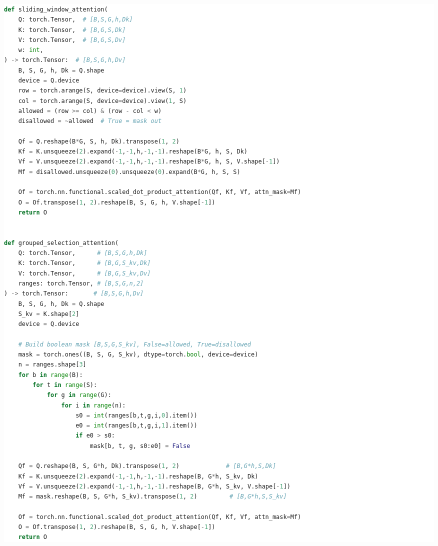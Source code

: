 ```python
def sliding_window_attention(
    Q: torch.Tensor,  # [B,S,G,h,Dk]
    K: torch.Tensor,  # [B,G,S,Dk]
    V: torch.Tensor,  # [B,G,S,Dv]
    w: int,
) -> torch.Tensor:  # [B,S,G,h,Dv]
    B, S, G, h, Dk = Q.shape
    device = Q.device
    row = torch.arange(S, device=device).view(S, 1)
    col = torch.arange(S, device=device).view(1, S)
    allowed = (row >= col) & (row - col < w)
    disallowed = ~allowed  # True = mask out

    Qf = Q.reshape(B*G, S, h, Dk).transpose(1, 2)
    Kf = K.unsqueeze(2).expand(-1,-1,h,-1,-1).reshape(B*G, h, S, Dk)
    Vf = V.unsqueeze(2).expand(-1,-1,h,-1,-1).reshape(B*G, h, S, V.shape[-1])
    Mf = disallowed.unsqueeze(0).unsqueeze(0).expand(B*G, h, S, S)

    Of = torch.nn.functional.scaled_dot_product_attention(Qf, Kf, Vf, attn_mask=Mf)
    O = Of.transpose(1, 2).reshape(B, S, G, h, V.shape[-1])
    return O


def grouped_selection_attention(
    Q: torch.Tensor,      # [B,S,G,h,Dk]
    K: torch.Tensor,      # [B,G,S_kv,Dk]
    V: torch.Tensor,      # [B,G,S_kv,Dv]
    ranges: torch.Tensor, # [B,S,G,n,2]
) -> torch.Tensor:       # [B,S,G,h,Dv]
    B, S, G, h, Dk = Q.shape
    S_kv = K.shape[2]
    device = Q.device

    # Build boolean mask [B,S,G,S_kv], False=allowed, True=disallowed
    mask = torch.ones((B, S, G, S_kv), dtype=torch.bool, device=device)
    n = ranges.shape[3]
    for b in range(B):
        for t in range(S):
            for g in range(G):
                for i in range(n):
                    s0 = int(ranges[b,t,g,i,0].item())
                    e0 = int(ranges[b,t,g,i,1].item())
                    if e0 > s0:
                        mask[b, t, g, s0:e0] = False

    Qf = Q.reshape(B, S, G*h, Dk).transpose(1, 2)             # [B,G*h,S,Dk]
    Kf = K.unsqueeze(2).expand(-1,-1,h,-1,-1).reshape(B, G*h, S_kv, Dk)
    Vf = V.unsqueeze(2).expand(-1,-1,h,-1,-1).reshape(B, G*h, S_kv, V.shape[-1])
    Mf = mask.reshape(B, S, G*h, S_kv).transpose(1, 2)         # [B,G*h,S,S_kv]

    Of = torch.nn.functional.scaled_dot_product_attention(Qf, Kf, Vf, attn_mask=Mf)
    O = Of.transpose(1, 2).reshape(B, S, G, h, V.shape[-1])
    return O
```
